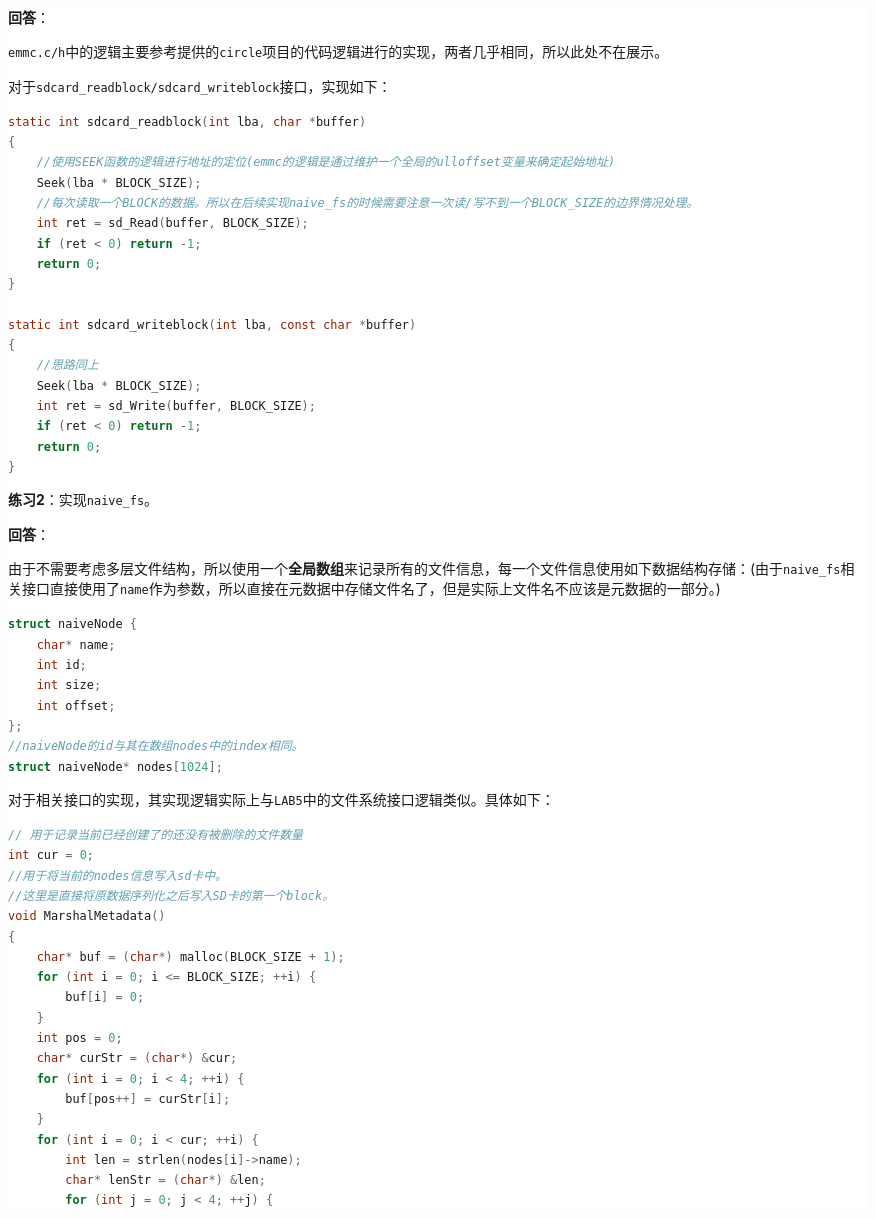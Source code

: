 **回答**：

`emmc.c/h`中的逻辑主要参考提供的`circle`项目的代码逻辑进行的实现，两者几乎相同，所以此处不在展示。

对于`sdcard_readblock/sdcard_writeblock`接口，实现如下：

```c
static int sdcard_readblock(int lba, char *buffer)
{
    //使用SEEK函数的逻辑进行地址的定位(emmc的逻辑是通过维护一个全局的ulloffset变量来确定起始地址)
	Seek(lba * BLOCK_SIZE);
    //每次读取一个BLOCK的数据。所以在后续实现naive_fs的时候需要注意一次读/写不到一个BLOCK_SIZE的边界情况处理。
	int ret = sd_Read(buffer, BLOCK_SIZE);
	if (ret < 0) return -1;
	return 0;
}

static int sdcard_writeblock(int lba, const char *buffer)
{
    //思路同上
	Seek(lba * BLOCK_SIZE);
	int ret = sd_Write(buffer, BLOCK_SIZE);
	if (ret < 0) return -1;
	return 0;
}
```



**练习2**：实现`naive_fs`。

**回答**：

由于不需要考虑多层文件结构，所以使用一个**全局数组**来记录所有的文件信息，每一个文件信息使用如下数据结构存储：(由于`naive_fs`相关接口直接使用了`name`作为参数，所以直接在元数据中存储文件名了，但是实际上文件名不应该是元数据的一部分。)

```C
struct naiveNode {
    char* name;
    int id;
    int size;
    int offset;
};
//naiveNode的id与其在数组nodes中的index相同。
struct naiveNode* nodes[1024];
```

对于相关接口的实现，其实现逻辑实际上与`LAB5`中的文件系统接口逻辑类似。具体如下：

```c
// 用于记录当前已经创建了的还没有被删除的文件数量
int cur = 0;
//用于将当前的nodes信息写入sd卡中。
//这里是直接将原数据序列化之后写入SD卡的第一个block。
void MarshalMetadata()
{
    char* buf = (char*) malloc(BLOCK_SIZE + 1);
    for (int i = 0; i <= BLOCK_SIZE; ++i) {
        buf[i] = 0;
    }
    int pos = 0;
    char* curStr = (char*) &cur;
    for (int i = 0; i < 4; ++i) {
        buf[pos++] = curStr[i];
    }
    for (int i = 0; i < cur; ++i) {
        int len = strlen(nodes[i]->name);
        char* lenStr = (char*) &len;
        for (int j = 0; j < 4; ++j) {
```